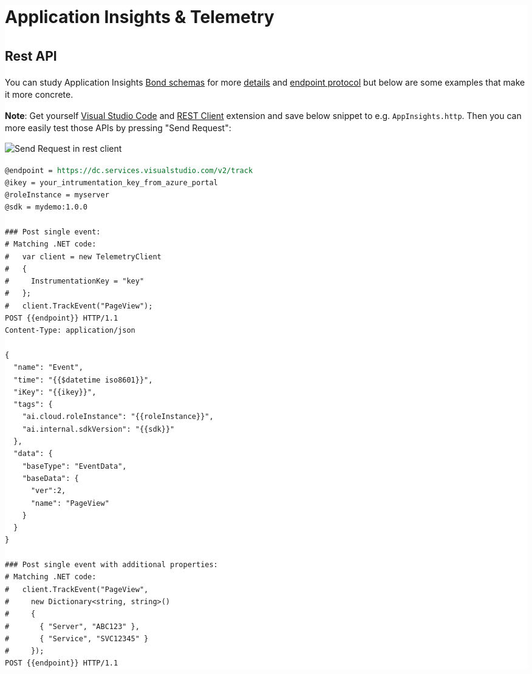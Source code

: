 # Application Insights & Telemetry

## Rest API

You can study Application Insights [Bond schemas](https://microsoft.github.io/bond/)
for more
[details](https://github.com/microsoft/ApplicationInsights-Home/tree/master/EndpointSpecs/Schemas/Bond)
and
[endpoint protocol](https://github.com/microsoft/ApplicationInsights-Home/blob/master/EndpointSpecs/ENDPOINT-PROTOCOL.md)
but below are some examples that make it more concrete.

**Note**: Get yourself [Visual Studio Code](https://code.visualstudio.com/)
and [REST Client](https://marketplace.visualstudio.com/items?itemName=humao.rest-client) extension and save
below snippet to e.g. `AppInsights.http`. Then you can more easily
test those APIs by pressing "Send Request":

![Send Request in rest client](https://user-images.githubusercontent.com/2357647/80068327-17b37d80-8548-11ea-8995-832c9e830c53.png)

```rest
@endpoint = https://dc.services.visualstudio.com/v2/track
@ikey = your_intrumentation_key_from_azure_portal
@roleInstance = myserver
@sdk = mydemo:1.0.0

### Post single event:
# Matching .NET code:
#   var client = new TelemetryClient
#   {
#     InstrumentationKey = "key"
#   };
#   client.TrackEvent("PageView");
POST {{endpoint}} HTTP/1.1
Content-Type: application/json

{
  "name": "Event",
  "time": "{{$datetime iso8601}}",
  "iKey": "{{ikey}}",
  "tags": {
    "ai.cloud.roleInstance": "{{roleInstance}}",
    "ai.internal.sdkVersion": "{{sdk}}"
  },
  "data": {
    "baseType": "EventData",
    "baseData": {
      "ver":2,
      "name": "PageView"
    }
  }
}

### Post single event with additional properties:
# Matching .NET code:
#   client.TrackEvent("PageView",
#     new Dictionary<string, string>()
#     {
#       { "Server", "ABC123" },
#       { "Service", "SVC12345" }
#     });
POST {{endpoint}} HTTP/1.1
```